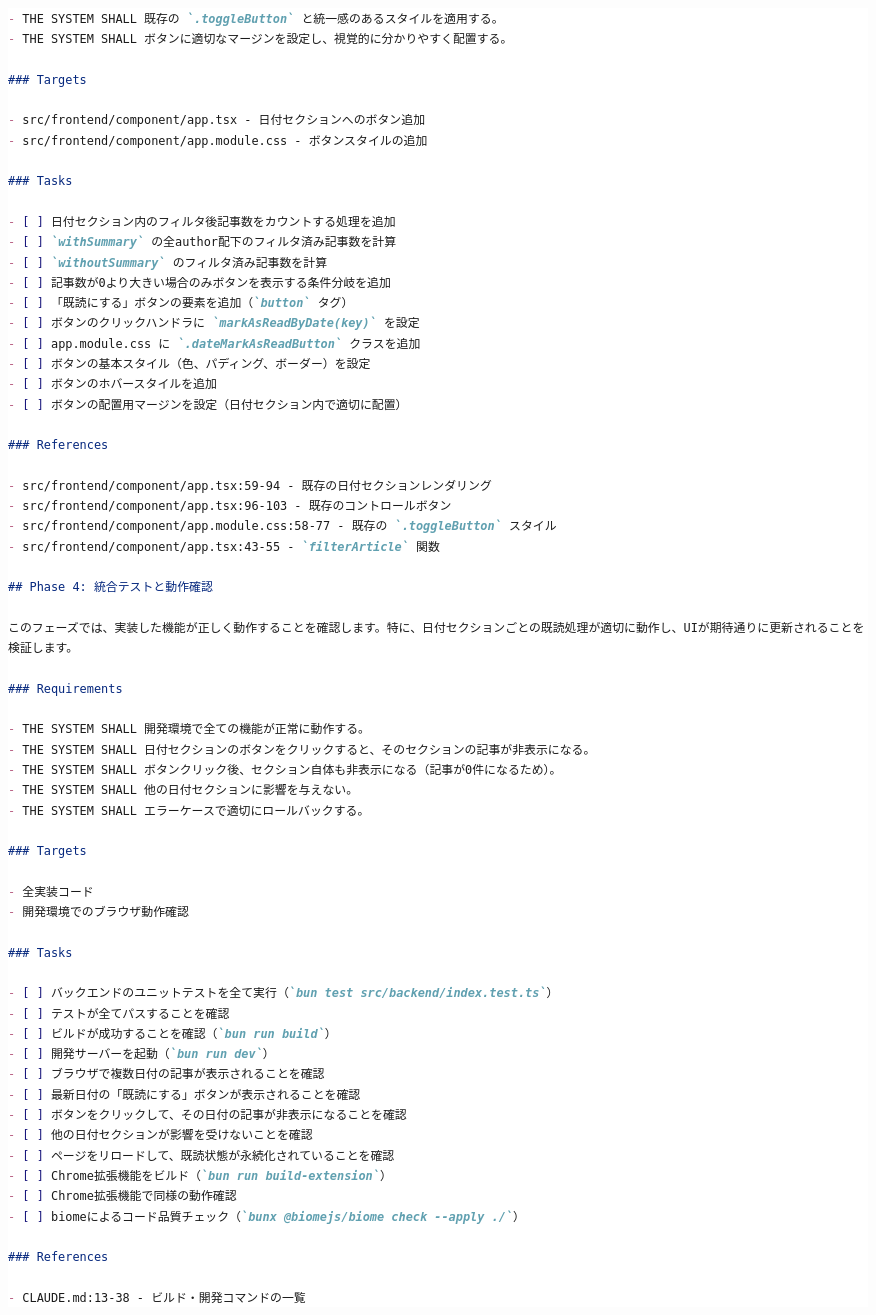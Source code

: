 ````md
- THE SYSTEM SHALL 既存の `.toggleButton` と統一感のあるスタイルを適用する。
- THE SYSTEM SHALL ボタンに適切なマージンを設定し、視覚的に分かりやすく配置する。

### Targets

- src/frontend/component/app.tsx - 日付セクションへのボタン追加
- src/frontend/component/app.module.css - ボタンスタイルの追加

### Tasks

- [ ] 日付セクション内のフィルタ後記事数をカウントする処理を追加
- [ ] `withSummary` の全author配下のフィルタ済み記事数を計算
- [ ] `withoutSummary` のフィルタ済み記事数を計算
- [ ] 記事数が0より大きい場合のみボタンを表示する条件分岐を追加
- [ ] 「既読にする」ボタンの要素を追加（`button` タグ）
- [ ] ボタンのクリックハンドラに `markAsReadByDate(key)` を設定
- [ ] app.module.css に `.dateMarkAsReadButton` クラスを追加
- [ ] ボタンの基本スタイル（色、パディング、ボーダー）を設定
- [ ] ボタンのホバースタイルを追加
- [ ] ボタンの配置用マージンを設定（日付セクション内で適切に配置）

### References

- src/frontend/component/app.tsx:59-94 - 既存の日付セクションレンダリング
- src/frontend/component/app.tsx:96-103 - 既存のコントロールボタン
- src/frontend/component/app.module.css:58-77 - 既存の `.toggleButton` スタイル
- src/frontend/component/app.tsx:43-55 - `filterArticle` 関数

## Phase 4: 統合テストと動作確認

このフェーズでは、実装した機能が正しく動作することを確認します。特に、日付セクションごとの既読処理が適切に動作し、UIが期待通りに更新されることを検証します。

### Requirements

- THE SYSTEM SHALL 開発環境で全ての機能が正常に動作する。
- THE SYSTEM SHALL 日付セクションのボタンをクリックすると、そのセクションの記事が非表示になる。
- THE SYSTEM SHALL ボタンクリック後、セクション自体も非表示になる（記事が0件になるため）。
- THE SYSTEM SHALL 他の日付セクションに影響を与えない。
- THE SYSTEM SHALL エラーケースで適切にロールバックする。

### Targets

- 全実装コード
- 開発環境でのブラウザ動作確認

### Tasks

- [ ] バックエンドのユニットテストを全て実行（`bun test src/backend/index.test.ts`）
- [ ] テストが全てパスすることを確認
- [ ] ビルドが成功することを確認（`bun run build`）
- [ ] 開発サーバーを起動（`bun run dev`）
- [ ] ブラウザで複数日付の記事が表示されることを確認
- [ ] 最新日付の「既読にする」ボタンが表示されることを確認
- [ ] ボタンをクリックして、その日付の記事が非表示になることを確認
- [ ] 他の日付セクションが影響を受けないことを確認
- [ ] ページをリロードして、既読状態が永続化されていることを確認
- [ ] Chrome拡張機能をビルド（`bun run build-extension`）
- [ ] Chrome拡張機能で同様の動作確認
- [ ] biomeによるコード品質チェック（`bunx @biomejs/biome check --apply ./`）

### References

- CLAUDE.md:13-38 - ビルド・開発コマンドの一覧
````